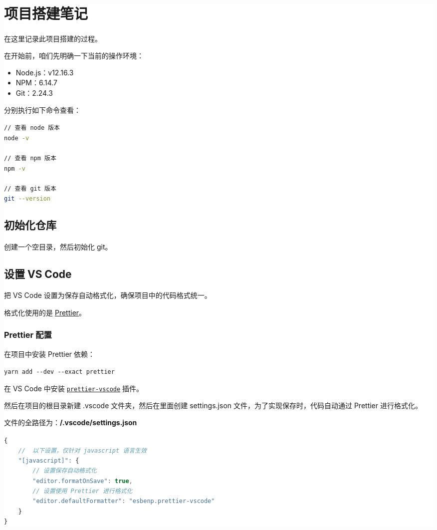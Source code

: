 # 项目搭建笔记

在这里记录此项目搭建的过程。

在开始前，咱们先明确一下当前的操作环境：

-   Node.js：v12.16.3
-   NPM：6.14.7
-   Git：2.24.3

分别执行如下命令查看：

```bash
// 查看 node 版本
node -v

// 查看 npm 版本
npm -v

// 查看 git 版本
git --version
```

## 初始化仓库

创建一个空目录，然后初始化 git。

## 设置 VS Code

把 VS Code 设置为保存自动格式化，确保项目中的代码格式统一。

格式化使用的是 [Prettier](https://github.com/prettier/prettier)。

### Prettier 配置

在项目中安装 Prettier 依赖：

```
yarn add --dev --exact prettier
```

在 VS Code 中安装 [`prettier-vscode`](https://github.com/prettier/prettier-vscode) 插件。

然后在项目的根目录新建 .vscode 文件夹，然后在里面创建 settings.json 文件，为了实现保存时，代码自动通过 Prettier 进行格式化。

文件的全路径为：**/.vscode/settings.json**

```js
{
    //  以下设置，仅针对 javascript 语言生效
    "[javascript]": {
        // 设置保存自动格式化
        "editor.formatOnSave": true,
        // 设置使用 Prettier 进行格式化
        "editor.defaultFormatter": "esbenp.prettier-vscode"
    }
}
```
